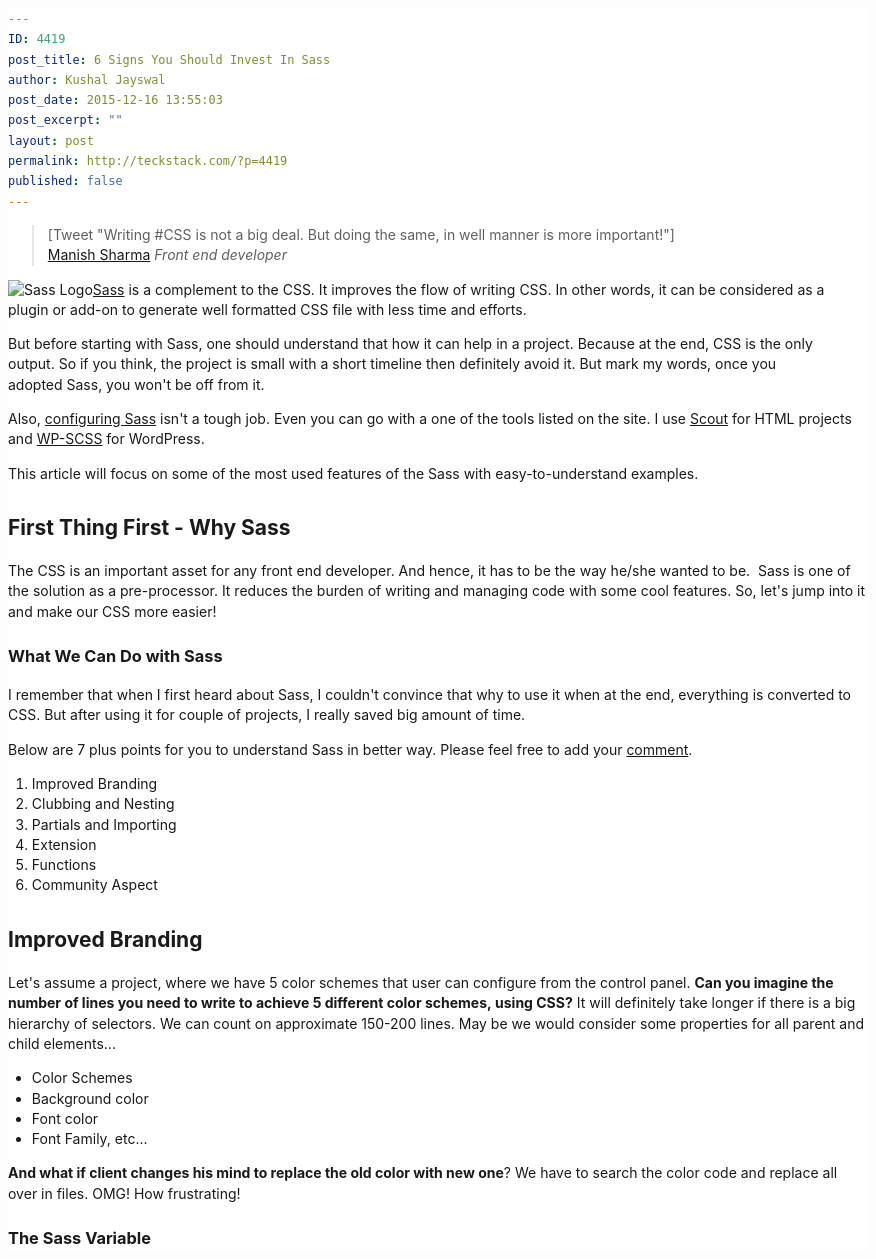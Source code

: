 ```yaml
---
ID: 4419
post_title: 6 Signs You Should Invest In Sass
author: Kushal Jayswal
post_date: 2015-12-16 13:55:03
post_excerpt: ""
layout: post
permalink: http://teckstack.com/?p=4419
published: false
---
```

<blockquote>[Tweet "Writing #CSS is not a big deal. But doing the same, in well manner is more important!"]

<footer><a href="https://twitter.com/manishweb2009" target="_blank">Manish Sharma</a>
<cite title="If I Use (http://ifiuse.com)"><em>Front end developer</em></cite></footer></blockquote>
<img class="alignright wp-image-4482 size-full" src="http://teckstack.com/tsdir/wp-content/uploads/2015/12/sass-logo.png" alt="Sass Logo" width="250" height="250" /><a href="http://sass-lang.com/" target="_blank">Sass</a> is a complement to the CSS. It improves the flow of writing CSS. In other words, it can be considered as a plugin or add-on to generate well formatted CSS file with less time and efforts.

But before starting with Sass, one should understand that how it can help in a project. Because at the end, CSS is the only output. So if you think, the project is small with a short timeline then definitely avoid it. But mark my words, once you adopted Sass, you won't be off from it.

Also, <a href="http://teckstack.com/how-to-configure-sass-for-html-projects">configuring Sass</a> isn't a tough job. Even you can go with a one of the tools listed on the site. I use <a href="http://mhs.github.io/scout-app/" target="_blank">Scout</a> for HTML projects and <a href="https://wordpress.org/plugins/wp-scss/" target="_blank">WP-SCSS</a> for WordPress.

This article will focus on some of the most used features of the Sass with easy-to-understand examples.
<h2>First Thing First - Why Sass</h2>
The CSS is an important asset for any front end developer. And hence, it has to be the way he/she wanted to be.  Sass is one of the solution as a pre-processor. It reduces the burden of writing and managing code with some cool features. So, let's jump into it and make our CSS more easier!
<h3>What We Can Do with Sass</h3>
I remember that when I first heard about Sass, I couldn't convince that why to use it when at the end, everything is converted to CSS. But after using it for couple of projects, I really saved big amount of time.

Below are 7 plus points for you to understand Sass in better way.
Please feel free to add your <a href="#comments">comment</a>.
<ol>
	<li>Improved Branding</li>
	<li>Clubbing and Nesting</li>
	<li>Partials and Importing</li>
	<li>Extension</li>
	<li>Functions</li>
	<li>Community Aspect</li>
</ol>
<h2>Improved Branding</h2>
Let's assume a project, where we have 5 color schemes that user can configure from the control panel. <strong>Can you imagine the number of lines you need to write to achieve 5 different color schemes, using CSS?</strong> It will definitely take longer if there is a big hierarchy of selectors. We can count on approximate 150-200 lines. May be we would consider some properties for all parent and child elements...
<ul>
	<li>Color Schemes</li>
	<li>Background color</li>
	<li>Font color</li>
	<li>Font Family, etc...</li>
</ul>
<strong>And what if client changes his mind to replace the old color with new one</strong>? We have to search the color code and replace all over in files. OMG! How frustrating!
<h3>The Sass Variable</h3>